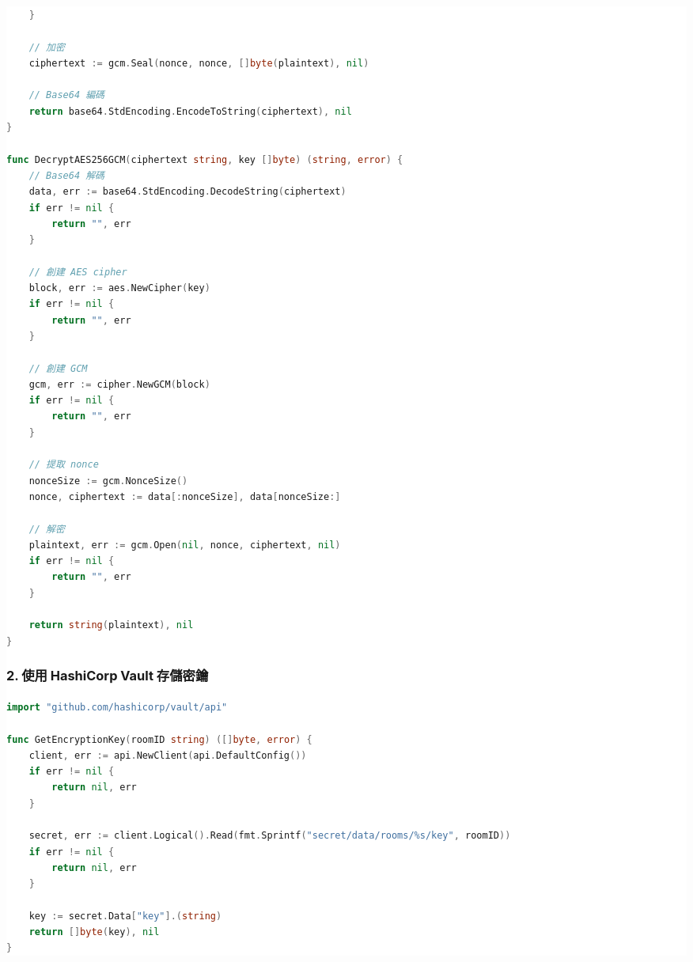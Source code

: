 ```go
    }
    
    // 加密
    ciphertext := gcm.Seal(nonce, nonce, []byte(plaintext), nil)
    
    // Base64 編碼
    return base64.StdEncoding.EncodeToString(ciphertext), nil
}

func DecryptAES256GCM(ciphertext string, key []byte) (string, error) {
    // Base64 解碼
    data, err := base64.StdEncoding.DecodeString(ciphertext)
    if err != nil {
        return "", err
    }
    
    // 創建 AES cipher
    block, err := aes.NewCipher(key)
    if err != nil {
        return "", err
    }
    
    // 創建 GCM
    gcm, err := cipher.NewGCM(block)
    if err != nil {
        return "", err
    }
    
    // 提取 nonce
    nonceSize := gcm.NonceSize()
    nonce, ciphertext := data[:nonceSize], data[nonceSize:]
    
    // 解密
    plaintext, err := gcm.Open(nil, nonce, ciphertext, nil)
    if err != nil {
        return "", err
    }
    
    return string(plaintext), nil
}
```

### 2. 使用 HashiCorp Vault 存儲密鑰

```go
import "github.com/hashicorp/vault/api"

func GetEncryptionKey(roomID string) ([]byte, error) {
    client, err := api.NewClient(api.DefaultConfig())
    if err != nil {
        return nil, err
    }
    
    secret, err := client.Logical().Read(fmt.Sprintf("secret/data/rooms/%s/key", roomID))
    if err != nil {
        return nil, err
    }
    
    key := secret.Data["key"].(string)
    return []byte(key), nil
}
```

